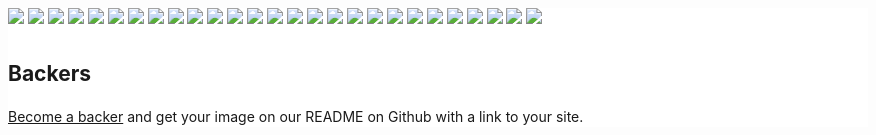 [![](https://opencollective.com/webpack/sponsor/74/avatar.svg?requireActive=false)](https://opencollective.com/webpack/sponsor/74/website?requireActive=false) [![](https://opencollective.com/webpack/sponsor/75/avatar.svg?requireActive=false)](https://opencollective.com/webpack/sponsor/75/website?requireActive=false) [![](https://opencollective.com/webpack/sponsor/76/avatar.svg?requireActive=false)](https://opencollective.com/webpack/sponsor/76/website?requireActive=false) [![](https://opencollective.com/webpack/sponsor/77/avatar.svg?requireActive=false)](https://opencollective.com/webpack/sponsor/77/website?requireActive=false) [![](https://opencollective.com/webpack/sponsor/78/avatar.svg?requireActive=false)](https://opencollective.com/webpack/sponsor/78/website?requireActive=false) [![](https://opencollective.com/webpack/sponsor/79/avatar.svg?requireActive=false)](https://opencollective.com/webpack/sponsor/79/website?requireActive=false) [![](https://opencollective.com/webpack/sponsor/80/avatar.svg?requireActive=false)](https://opencollective.com/webpack/sponsor/80/website?requireActive=false) [![](https://opencollective.com/webpack/sponsor/81/avatar.svg?requireActive=false)](https://opencollective.com/webpack/sponsor/81/website?requireActive=false) [![](https://opencollective.com/webpack/sponsor/82/avatar.svg?requireActive=false)](https://opencollective.com/webpack/sponsor/82/website?requireActive=false) [![](https://opencollective.com/webpack/sponsor/83/avatar.svg?requireActive=false)](https://opencollective.com/webpack/sponsor/83/website?requireActive=false) [![](https://opencollective.com/webpack/sponsor/84/avatar.svg?requireActive=false)](https://opencollective.com/webpack/sponsor/84/website?requireActive=false) [![](https://opencollective.com/webpack/sponsor/85/avatar.svg?requireActive=false)](https://opencollective.com/webpack/sponsor/85/website?requireActive=false) [![](https://opencollective.com/webpack/sponsor/86/avatar.svg?requireActive=false)](https://opencollective.com/webpack/sponsor/86/website?requireActive=false) [![](https://opencollective.com/webpack/sponsor/87/avatar.svg?requireActive=false)](https://opencollective.com/webpack/sponsor/87/website?requireActive=false) [![](https://opencollective.com/webpack/sponsor/88/avatar.svg?requireActive=false)](https://opencollective.com/webpack/sponsor/88/website?requireActive=false) [![](https://opencollective.com/webpack/sponsor/89/avatar.svg?requireActive=false)](https://opencollective.com/webpack/sponsor/89/website?requireActive=false) [![](https://opencollective.com/webpack/sponsor/90/avatar.svg?requireActive=false)](https://opencollective.com/webpack/sponsor/90/website?requireActive=false) [![](https://opencollective.com/webpack/sponsor/91/avatar.svg?requireActive=false)](https://opencollective.com/webpack/sponsor/91/website?requireActive=false) [![](https://opencollective.com/webpack/sponsor/92/avatar.svg?requireActive=false)](https://opencollective.com/webpack/sponsor/92/website?requireActive=false) [![](https://opencollective.com/webpack/sponsor/93/avatar.svg?requireActive=false)](https://opencollective.com/webpack/sponsor/93/website?requireActive=false) [![](https://opencollective.com/webpack/sponsor/94/avatar.svg?requireActive=false)](https://opencollective.com/webpack/sponsor/94/website?requireActive=false) [![](https://opencollective.com/webpack/sponsor/95/avatar.svg?requireActive=false)](https://opencollective.com/webpack/sponsor/95/website?requireActive=false) [![](https://opencollective.com/webpack/sponsor/96/avatar.svg?requireActive=false)](https://opencollective.com/webpack/sponsor/96/website?requireActive=false) [![](https://opencollective.com/webpack/sponsor/97/avatar.svg?requireActive=false)](https://opencollective.com/webpack/sponsor/97/website?requireActive=false) [![](https://opencollective.com/webpack/sponsor/98/avatar.svg?requireActive=false)](https://opencollective.com/webpack/sponsor/98/website?requireActive=false) [![](https://opencollective.com/webpack/sponsor/99/avatar.svg?requireActive=false)](https://opencollective.com/webpack/sponsor/99/website?requireActive=false) [![](https://opencollective.com/webpack/sponsor/100/avatar.svg?requireActive=false)](https://opencollective.com/webpack/sponsor/100/website?requireActive=false)

Backers
-------

[Become a backer](https://opencollective.com/webpack#backer) and get your image on our README on Github with a link to your site.
